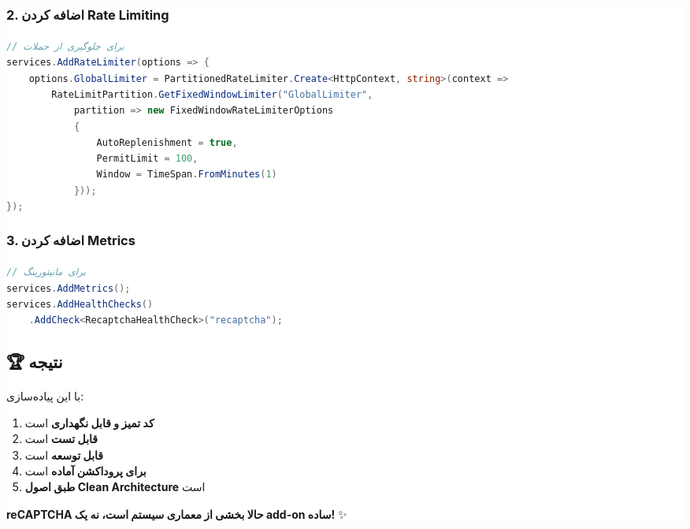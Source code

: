 ### 2. اضافه کردن Rate Limiting
```csharp
// برای جلوگیری از حملات
services.AddRateLimiter(options => {
    options.GlobalLimiter = PartitionedRateLimiter.Create<HttpContext, string>(context =>
        RateLimitPartition.GetFixedWindowLimiter("GlobalLimiter",
            partition => new FixedWindowRateLimiterOptions
            {
                AutoReplenishment = true,
                PermitLimit = 100,
                Window = TimeSpan.FromMinutes(1)
            }));
});
```

### 3. اضافه کردن Metrics
```csharp
// برای مانیتورینگ
services.AddMetrics();
services.AddHealthChecks()
    .AddCheck<RecaptchaHealthCheck>("recaptcha");
```

## 🏆 نتیجه

با این پیاده‌سازی:

1. **کد تمیز و قابل نگهداری** است
2. **قابل تست** است
3. **قابل توسعه** است
4. **برای پروداکشن آماده** است
5. **طبق اصول Clean Architecture** است

**reCAPTCHA حالا بخشی از معماری سیستم است، نه یک add-on ساده!** ✨ 
